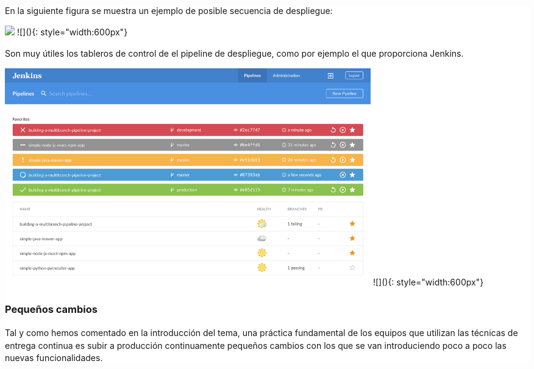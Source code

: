 En la siguiente figura se muestra un ejemplo de posible secuencia de
despliegue:

<img src="/img/fases-tubería.jpg" width="600px"/>
![](){: style="width:600px"}


Son muy útiles los tableros de control de el pipeline de despliegue,
como por ejemplo el que proporciona Jenkins.

<img src="/img/pipeline-dashboard.png" width="600px"/>
![](){: style="width:600px"}



### Pequeños cambios ###

Tal y como hemos comentado en la introducción del tema, una
práctica fundamental de los equipos que utilizan las técnicas de
entrega continua es subir a producción continuamente pequeños cambios
con los que se van introduciendo poco a poco las nuevas
funcionalidades.
